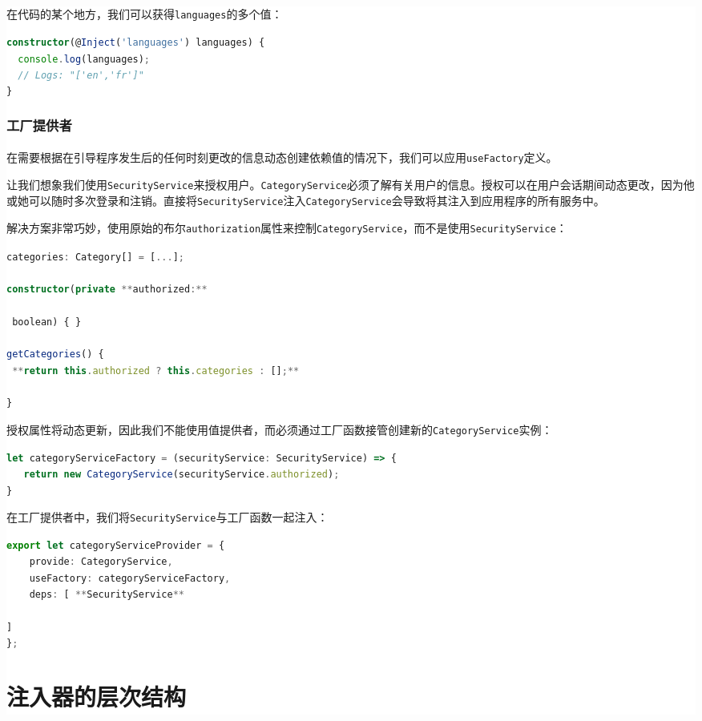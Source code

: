 在代码的某个地方，我们可以获得`languages`的多个值：

```ts
constructor(@Inject('languages') languages) { 
  console.log(languages); 
  // Logs: "['en','fr']" 
} 

```

### 工厂提供者

在需要根据在引导程序发生后的任何时刻更改的信息动态创建依赖值的情况下，我们可以应用`useFactory`定义。

让我们想象我们使用`SecurityService`来授权用户。`CategoryService`必须了解有关用户的信息。授权可以在用户会话期间动态更改，因为他或她可以随时多次登录和注销。直接将`SecurityService`注入`CategoryService`会导致将其注入到应用程序的所有服务中。

解决方案非常巧妙，使用原始的布尔`authorization`属性来控制`CategoryService`，而不是使用`SecurityService`：

```ts
categories: Category[] = [...]; 

constructor(private **authorized:** 

 boolean) { } 

getCategories() { 
 **return this.authorized ? this.categories : [];** 

} 

```

授权属性将动态更新，因此我们不能使用值提供者，而必须通过工厂函数接管创建新的`CategoryService`实例：

```ts
let categoryServiceFactory = (securityService: SecurityService) => { 
   return new CategoryService(securityService.authorized); 
} 

```

在工厂提供者中，我们将`SecurityService`与工厂函数一起注入：

```ts
export let categoryServiceProvider = {  
    provide: CategoryService, 
    useFactory: categoryServiceFactory, 
    deps: [ **SecurityService** 

] 
}; 

```

# 注入器的层次结构
